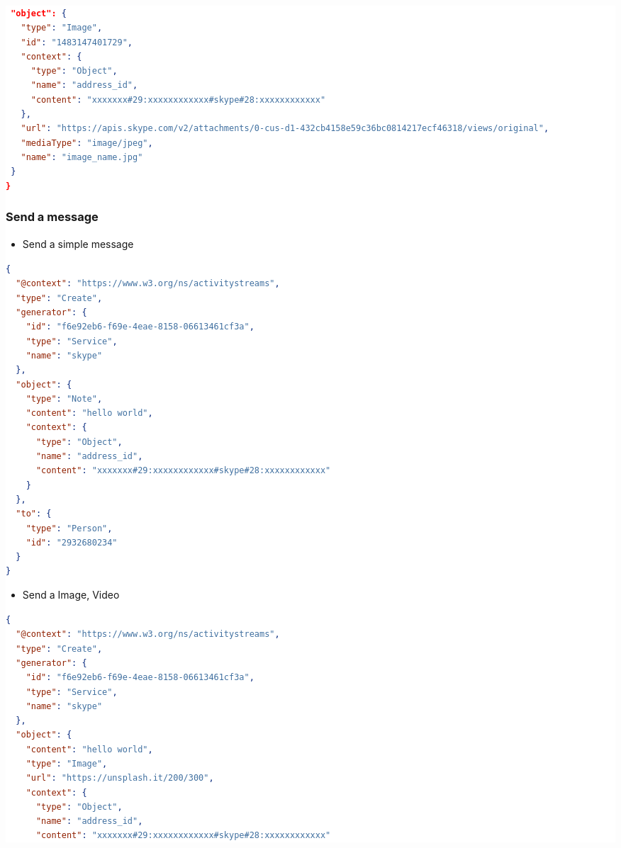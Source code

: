 ```json
 "object": {
   "type": "Image",
   "id": "1483147401729",
   "context": {
     "type": "Object",
     "name": "address_id",
     "content": "xxxxxxx#29:xxxxxxxxxxxx#skype#28:xxxxxxxxxxxx"
   },
   "url": "https://apis.skype.com/v2/attachments/0-cus-d1-432cb4158e59c36bc0814217ecf46318/views/original",
   "mediaType": "image/jpeg",
   "name": "image_name.jpg"
 }
}

```


### Send a message

- Send a simple message

```json
{
  "@context": "https://www.w3.org/ns/activitystreams",
  "type": "Create",
  "generator": {
    "id": "f6e92eb6-f69e-4eae-8158-06613461cf3a",
    "type": "Service",
    "name": "skype"
  },
  "object": {
    "type": "Note",
    "content": "hello world",
    "context": {
      "type": "Object",
      "name": "address_id",
      "content": "xxxxxxx#29:xxxxxxxxxxxx#skype#28:xxxxxxxxxxxx"
    }
  },
  "to": {
    "type": "Person",
    "id": "2932680234"
  }
}
```

- Send a Image, Video

```json
{
  "@context": "https://www.w3.org/ns/activitystreams",
  "type": "Create",
  "generator": {
    "id": "f6e92eb6-f69e-4eae-8158-06613461cf3a",
    "type": "Service",
    "name": "skype"
  },
  "object": {
    "content": "hello world",
    "type": "Image",
    "url": "https://unsplash.it/200/300",
    "context": {
      "type": "Object",
      "name": "address_id",
      "content": "xxxxxxx#29:xxxxxxxxxxxx#skype#28:xxxxxxxxxxxx"
```